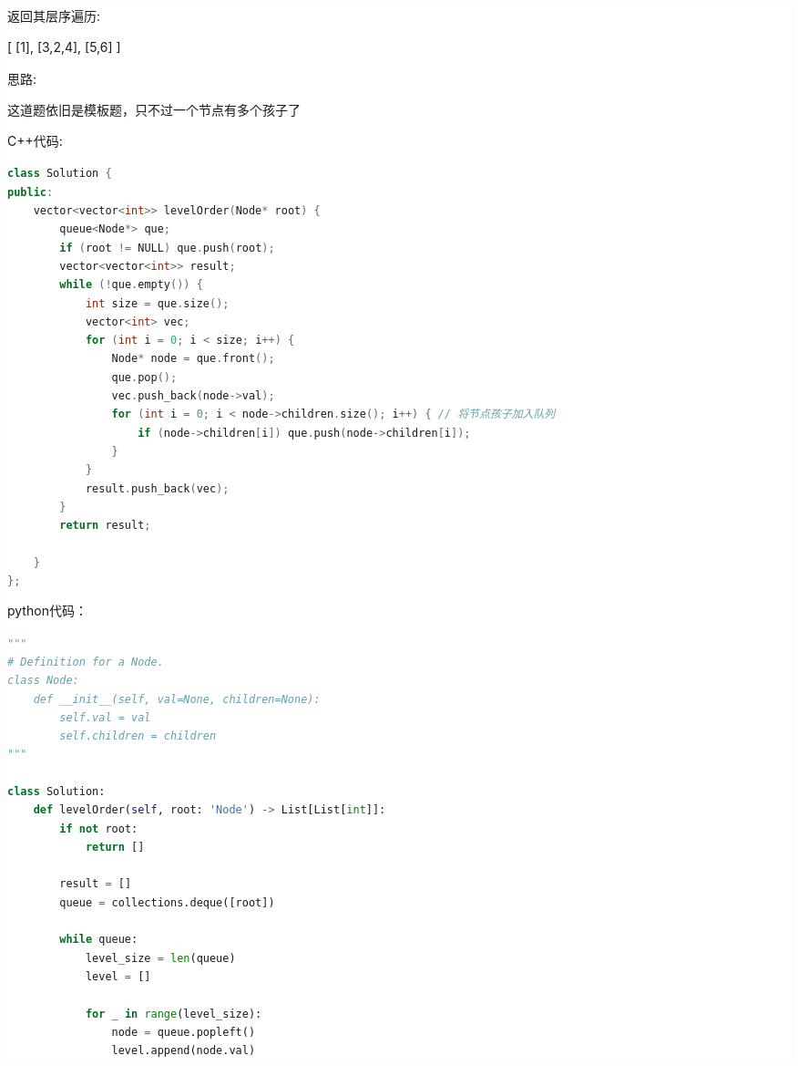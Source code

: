 返回其层序遍历:

[
     [1],
     [3,2,4],
     [5,6]
]


思路:

这道题依旧是模板题，只不过一个节点有多个孩子了

C++代码:

```CPP
class Solution {
public:
    vector<vector<int>> levelOrder(Node* root) {
        queue<Node*> que;
        if (root != NULL) que.push(root);
        vector<vector<int>> result;
        while (!que.empty()) {
            int size = que.size();
            vector<int> vec;
            for (int i = 0; i < size; i++) {
                Node* node = que.front();
                que.pop();
                vec.push_back(node->val);
                for (int i = 0; i < node->children.size(); i++) { // 将节点孩子加入队列
                    if (node->children[i]) que.push(node->children[i]);
                }
            }
            result.push_back(vec);
        }
        return result;

    }
};
```

python代码：

```python
"""
# Definition for a Node.
class Node:
    def __init__(self, val=None, children=None):
        self.val = val
        self.children = children
"""

class Solution:
    def levelOrder(self, root: 'Node') -> List[List[int]]:
        if not root:
            return []

        result = []
        queue = collections.deque([root])

        while queue:
            level_size = len(queue)
            level = []

            for _ in range(level_size):
                node = queue.popleft()
                level.append(node.val)

```